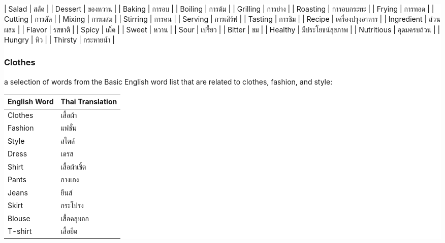 | Salad | สลัด |
| Dessert | ของหวาน |
| Baking | การอบ |
| Boiling | การต้ม |
| Grilling | การย่าง |
| Roasting | การอบกระทะ |
| Frying | การทอด |
| Cutting | การตัด |
| Mixing | การผสม |
| Stirring | การคน |
| Serving | การเสิร์ฟ |
| Tasting | การชิม |
| Recipe | เครื่องปรุงอาหาร |
| Ingredient | ส่วนผสม |
| Flavor | รสชาติ |
| Spicy | เผ็ด |
| Sweet | หวาน |
| Sour | เปรี้ยว |
| Bitter | ขม |
| Healthy | มีประโยชน์สุขภาพ |
| Nutritious | อุดมครบถ้วน |
| Hungry | หิว |
| Thirsty | กระหายน้ำ |

### Clothes

a selection of words from the Basic English word list that are related to clothes, fashion, and style:

| English Word | Thai Translation |
| --- | --- |
| Clothes | เสื้อผ้า |
| Fashion | แฟชั่น |
| Style | สไตล์ |
| Dress | เดรส |
| Shirt | เสื้อผ้าเชิ้ต |
| Pants | กางเกง |
| Jeans | ยีนส์ |
| Skirt | กระโปรง |
| Blouse | เสื้อคลุมอก |
| T-shirt | เสื้อยืด |